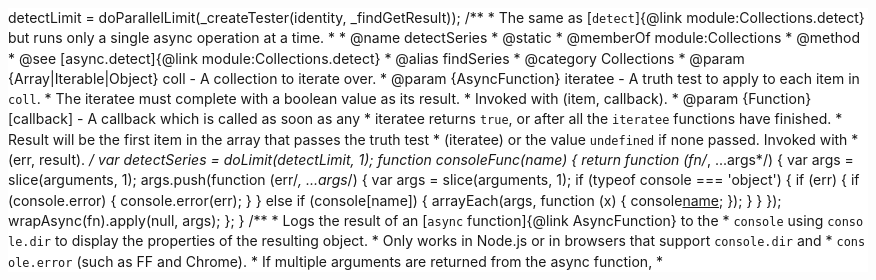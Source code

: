 detectLimit = doParallelLimit(_createTester(identity, _findGetResult)); /** *
The same as [`detect`]{@link module:Collections.detect} but runs only a single
async operation at a time. * * @name detectSeries * @static * @memberOf
module:Collections * @method * @see [async.detect]{@link
module:Collections.detect} * @alias findSeries * @category Collections *
@param {Array|Iterable|Object} coll - A collection to iterate over. * @param
{AsyncFunction} iteratee - A truth test to apply to each item in `coll`. * The
iteratee must complete with a boolean value as its result. * Invoked with
(item, callback). * @param {Function} [callback] - A callback which is called
as soon as any * iteratee returns `true`, or after all the `iteratee`
functions have finished. * Result will be the first item in the array that
passes the truth test * (iteratee) or the value `undefined` if none passed.
Invoked with * (err, result). */ var detectSeries = doLimit(detectLimit, 1);
function consoleFunc(name) { return function (fn/*, ...args*/) { var args =
slice(arguments, 1); args.push(function (err/*, ...args*/) { var args =
slice(arguments, 1); if (typeof console === 'object') { if (err) { if
(console.error) { console.error(err); } } else if (console[name]) {
arrayEach(args, function (x) { console[name](x); }); } } });
wrapAsync(fn).apply(null, args); }; } /** * Logs the result of an [`async`
function]{@link AsyncFunction} to the * `console` using `console.dir` to
display the properties of the resulting object. * Only works in Node.js or in
browsers that support `console.dir` and * `console.error` (such as FF and
Chrome). * If multiple arguments are returned from the async function, *
